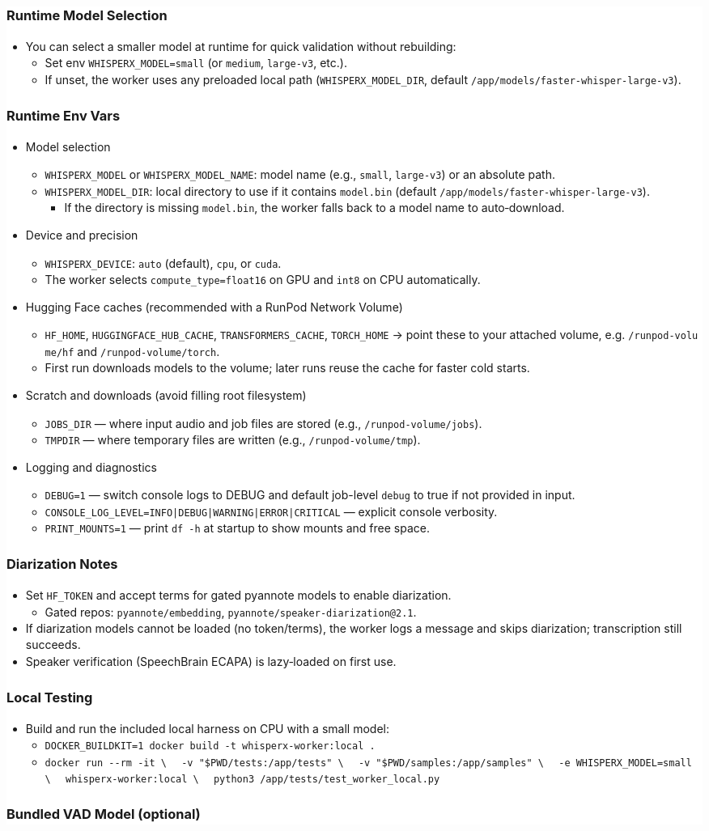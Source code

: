### Runtime Model Selection

- You can select a smaller model at runtime for quick validation without rebuilding:
  - Set env `WHISPERX_MODEL=small` (or `medium`, `large-v3`, etc.).
  - If unset, the worker uses any preloaded local path (`WHISPERX_MODEL_DIR`, default `/app/models/faster-whisper-large-v3`).

### Runtime Env Vars

- Model selection
  - `WHISPERX_MODEL` or `WHISPERX_MODEL_NAME`: model name (e.g., `small`, `large-v3`) or an absolute path.
  - `WHISPERX_MODEL_DIR`: local directory to use if it contains `model.bin` (default `/app/models/faster-whisper-large-v3`).
    - If the directory is missing `model.bin`, the worker falls back to a model name to auto‑download.
- Device and precision
  - `WHISPERX_DEVICE`: `auto` (default), `cpu`, or `cuda`.
  - The worker selects `compute_type=float16` on GPU and `int8` on CPU automatically.
- Hugging Face caches (recommended with a RunPod Network Volume)
  - `HF_HOME`, `HUGGINGFACE_HUB_CACHE`, `TRANSFORMERS_CACHE`, `TORCH_HOME` → point these to your attached volume, e.g. `/runpod-volume/hf` and `/runpod-volume/torch`.
  - First run downloads models to the volume; later runs reuse the cache for faster cold starts.

- Scratch and downloads (avoid filling root filesystem)
  - `JOBS_DIR` — where input audio and job files are stored (e.g., `/runpod-volume/jobs`).
  - `TMPDIR` — where temporary files are written (e.g., `/runpod-volume/tmp`).

- Logging and diagnostics
  - `DEBUG=1` — switch console logs to DEBUG and default job-level `debug` to true if not provided in input.
  - `CONSOLE_LOG_LEVEL=INFO|DEBUG|WARNING|ERROR|CRITICAL` — explicit console verbosity.
  - `PRINT_MOUNTS=1` — print `df -h` at startup to show mounts and free space.

### Diarization Notes

- Set `HF_TOKEN` and accept terms for gated pyannote models to enable diarization.
  - Gated repos: `pyannote/embedding`, `pyannote/speaker-diarization@2.1`.
- If diarization models cannot be loaded (no token/terms), the worker logs a message and skips diarization; transcription still succeeds.
- Speaker verification (SpeechBrain ECAPA) is lazy‑loaded on first use.

### Local Testing

- Build and run the included local harness on CPU with a small model:
  - `DOCKER_BUILDKIT=1 docker build -t whisperx-worker:local .`
  - `docker run --rm -it \`
    `  -v "$PWD/tests:/app/tests" \`
    `  -v "$PWD/samples:/app/samples" \`
    `  -e WHISPERX_MODEL=small \`
    `  whisperx-worker:local \`
    `  python3 /app/tests/test_worker_local.py`

### Bundled VAD Model (optional)
